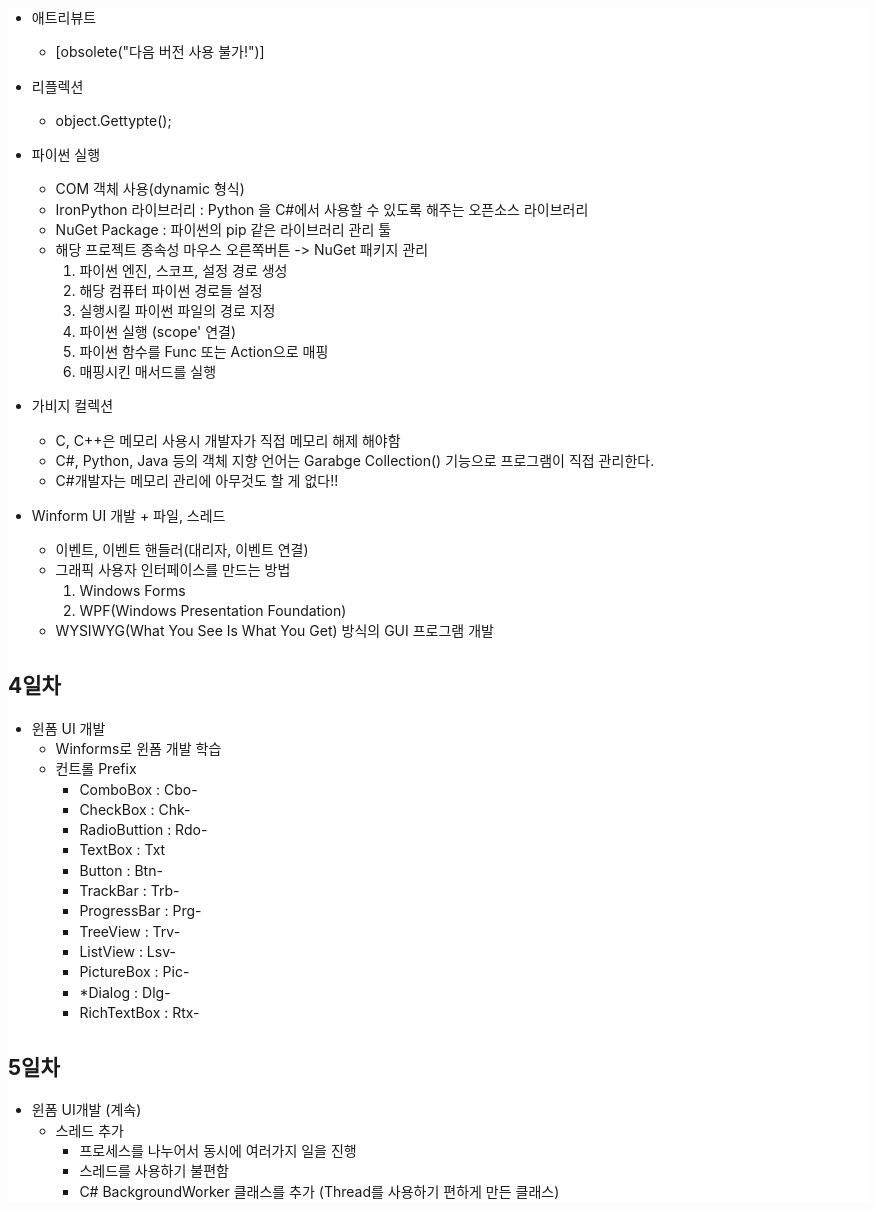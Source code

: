 - 애트리뷰트
    - [obsolete("다음 버전 사용 불가!")]
- 리플렉션
    - object.Gettypte(); 
- 파이썬 실행
    - COM 객체 사용(dynamic 형식)
    - IronPython 라이브러리 : Python 을 C#에서 사용할 수 있도록 해주는 오픈소스 라이브러리
    - NuGet Package : 파이썬의 pip 같은 라이브러리 관리 툴
    - 해당 프로젝트 종속성 마우스 오른쪽버튼 -> NuGet 패키지 관리
        1. 파이썬 엔진, 스코프, 설정 경로 생성
        2. 해당 컴퓨터 파이썬 경로들 설정
        3. 실행시킬 파이썬 파일의 경로 지정
        4. 파이썬 실행 (scope' 연결)
        5. 파이썬 함수를 Func 또는 Action으로 매핑
        6. 매핑시킨 매서드를 실행

- 가비지 컬렉션
    - C, C++은 메모리 사용시 개발자가 직접 메모리 해제 해야함
    - C#, Python, Java  등의 객체 지향 언어는 Garabge Collection() 기능으로 프로그램이 직접 관리한다.
    - C#개발자는 메모리 관리에 아무것도 할 게 없다!!

- Winform UI 개발 + 파일, 스레드
    - 이벤트, 이벤트 핸들러(대리자, 이벤트 연결)
    - 그래픽 사용자 인터페이스를 만드는 방법
        1. Windows Forms
        2. WPF(Windows Presentation Foundation)
    - WYSIWYG(What You See Is What You Get) 방식의 GUI 프로그램 개발


## 4일차
- 윈폼 UI 개발
    - Winforms로 윈폼 개발 학습
    - 컨트롤 Prefix
        - ComboBox : Cbo-
        - CheckBox : Chk-
        - RadioButtion : Rdo-
        - TextBox : Txt
        - Button : Btn-
        - TrackBar : Trb-
        - ProgressBar : Prg-
        - TreeView : Trv-
        - ListView : Lsv-
        - PictureBox : Pic-
        - *Dialog : Dlg-
        - RichTextBox : Rtx-


## 5일차
- 윈폼 UI개발 (계속)
    - 스레드 추가
        - 프로세스를 나누어서 동시에 여러가지 일을 진행
        - 스레드를 사용하기 불편함
        - C# BackgroundWorker 클래스를 추가 (Thread를 사용하기 편하게 만든 클래스)
